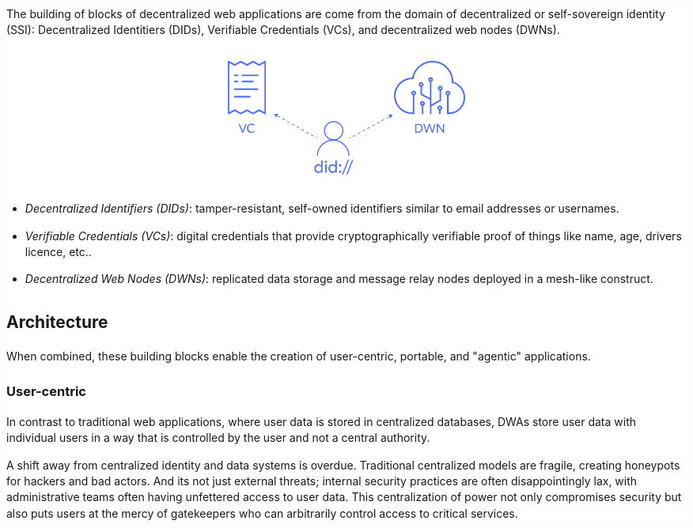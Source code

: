 The building of blocks of decentralized web applications are come from the domain of decentralized
or self-sovereign identity (SSI): Decentralized Identitiers (DIDs), Verifiable Credentials (VCs), and
decentralized web nodes (DWNs).

<div style="padding:1rem;text-align:center;">
    <img src="../images/building-blocks.svg" alt="decentralized web" style="width:80%;max-width:300px;"/>
</div>

- *Decentralized Identifiers (DIDs)*: tamper-resistant, self-owned identifiers similar to email 
addresses or usernames.

- *Verifiable Credentials (VCs)*: digital credentials that provide cryptographically verifiable 
proof of things like name, age, drivers licence, etc..

- *Decentralized Web Nodes (DWNs)*: replicated data storage and message relay nodes deployed in
a mesh-like construct.

## Architecture

When combined, these building blocks enable the creation of user-centric, portable, and "agentic"
applications. 

### User-centric

In contrast to traditional web applications, where user data is stored in centralized databases, 
DWAs store user data with individual users in a way that is controlled by the user and not a 
central authority.

A shift away from centralized identity and data systems is overdue. Traditional centralized models 
are fragile, creating honeypots for hackers and bad actors. And its not just external threats; 
internal security practices are often disappointingly lax, with administrative teams often having
unfettered access to user data. This centralization of power not only compromises security but also
puts users at the mercy of gatekeepers who can arbitrarily control access to critical services.
